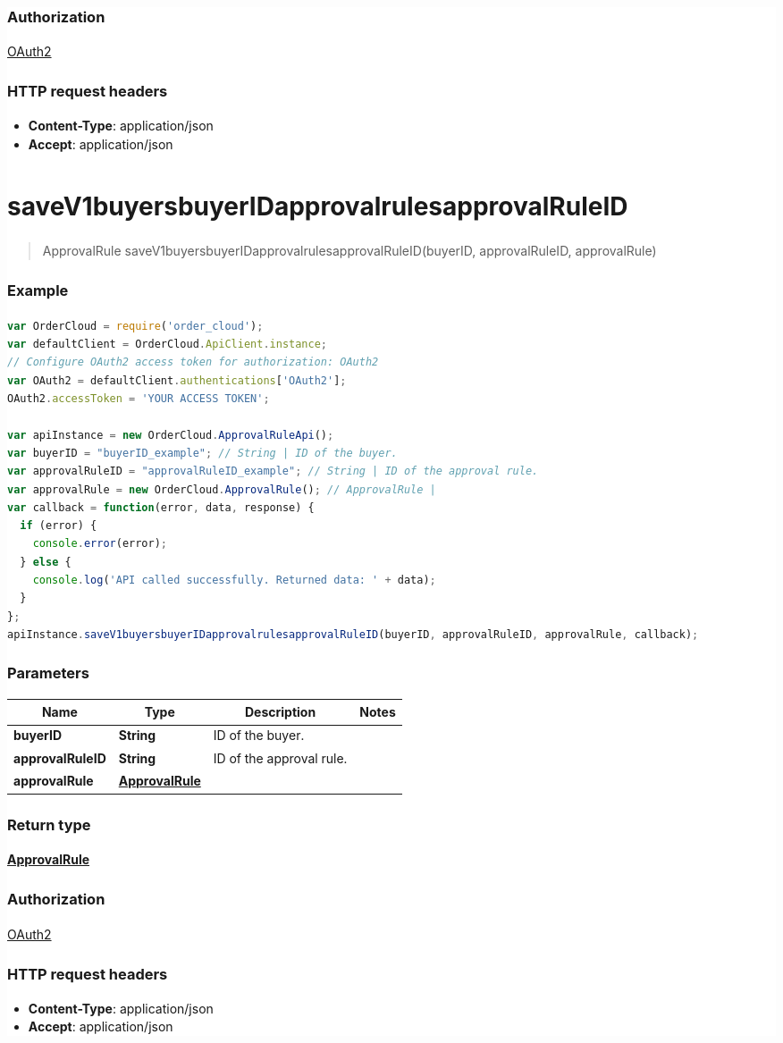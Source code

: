 ### Authorization

[OAuth2](../README.md#OAuth2)

### HTTP request headers

 - **Content-Type**: application/json
 - **Accept**: application/json

<a name="saveV1buyersbuyerIDapprovalrulesapprovalRuleID"></a>
# **saveV1buyersbuyerIDapprovalrulesapprovalRuleID**
> ApprovalRule saveV1buyersbuyerIDapprovalrulesapprovalRuleID(buyerID, approvalRuleID, approvalRule)



### Example
```javascript
var OrderCloud = require('order_cloud');
var defaultClient = OrderCloud.ApiClient.instance;
// Configure OAuth2 access token for authorization: OAuth2
var OAuth2 = defaultClient.authentications['OAuth2'];
OAuth2.accessToken = 'YOUR ACCESS TOKEN';

var apiInstance = new OrderCloud.ApprovalRuleApi();
var buyerID = "buyerID_example"; // String | ID of the buyer.
var approvalRuleID = "approvalRuleID_example"; // String | ID of the approval rule.
var approvalRule = new OrderCloud.ApprovalRule(); // ApprovalRule | 
var callback = function(error, data, response) {
  if (error) {
    console.error(error);
  } else {
    console.log('API called successfully. Returned data: ' + data);
  }
};
apiInstance.saveV1buyersbuyerIDapprovalrulesapprovalRuleID(buyerID, approvalRuleID, approvalRule, callback);
```

### Parameters

Name | Type | Description  | Notes
------------- | ------------- | ------------- | -------------
 **buyerID** | **String**| ID of the buyer. | 
 **approvalRuleID** | **String**| ID of the approval rule. | 
 **approvalRule** | [**ApprovalRule**](ApprovalRule.md)|  | 

### Return type

[**ApprovalRule**](ApprovalRule.md)

### Authorization

[OAuth2](../README.md#OAuth2)

### HTTP request headers

 - **Content-Type**: application/json
 - **Accept**: application/json

